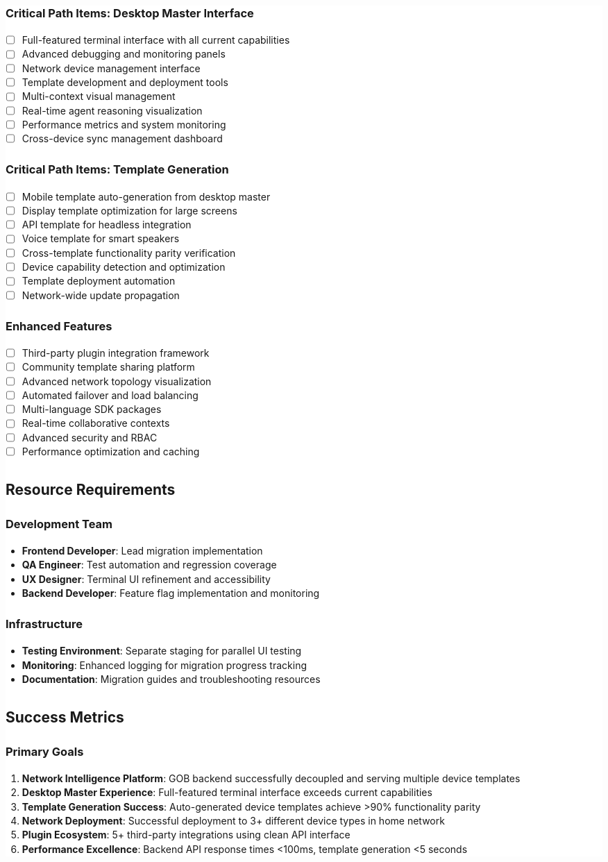 ### Critical Path Items: Desktop Master Interface
- [ ] Full-featured terminal interface with all current capabilities
- [ ] Advanced debugging and monitoring panels
- [ ] Network device management interface
- [ ] Template development and deployment tools
- [ ] Multi-context visual management
- [ ] Real-time agent reasoning visualization
- [ ] Performance metrics and system monitoring
- [ ] Cross-device sync management dashboard

### Critical Path Items: Template Generation
- [ ] Mobile template auto-generation from desktop master
- [ ] Display template optimization for large screens
- [ ] API template for headless integration
- [ ] Voice template for smart speakers
- [ ] Cross-template functionality parity verification
- [ ] Device capability detection and optimization
- [ ] Template deployment automation
- [ ] Network-wide update propagation

### Enhanced Features
- [ ] Third-party plugin integration framework
- [ ] Community template sharing platform
- [ ] Advanced network topology visualization
- [ ] Automated failover and load balancing
- [ ] Multi-language SDK packages
- [ ] Real-time collaborative contexts
- [ ] Advanced security and RBAC
- [ ] Performance optimization and caching

## Resource Requirements

### Development Team
- **Frontend Developer**: Lead migration implementation
- **QA Engineer**: Test automation and regression coverage
- **UX Designer**: Terminal UI refinement and accessibility
- **Backend Developer**: Feature flag implementation and monitoring

### Infrastructure
- **Testing Environment**: Separate staging for parallel UI testing
- **Monitoring**: Enhanced logging for migration progress tracking
- **Documentation**: Migration guides and troubleshooting resources

## Success Metrics

### Primary Goals
1. **Network Intelligence Platform**: GOB backend successfully decoupled and serving multiple device templates
2. **Desktop Master Experience**: Full-featured terminal interface exceeds current capabilities
3. **Template Generation Success**: Auto-generated device templates achieve >90% functionality parity
4. **Network Deployment**: Successful deployment to 3+ different device types in home network
5. **Plugin Ecosystem**: 5+ third-party integrations using clean API interface
6. **Performance Excellence**: Backend API response times <100ms, template generation <5 seconds
